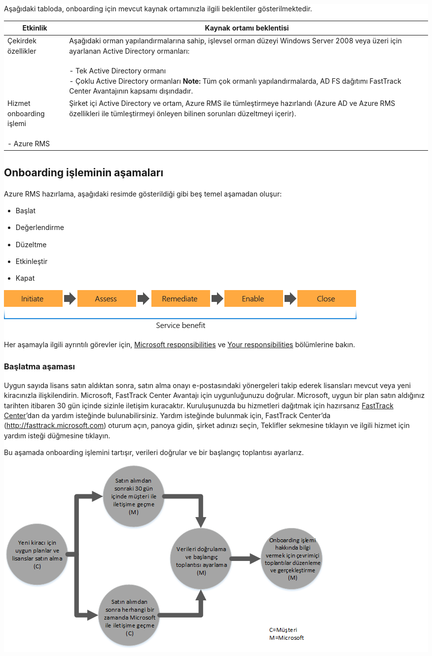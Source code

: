 Aşağıdaki tabloda, onboarding için mevcut kaynak ortamınızla ilgili beklentiler gösterilmektedir.

|Etkinlik|Kaynak ortamı beklentisi|
|------------|----------------------------|
|Çekirdek özellikler|Aşağıdaki orman yapılandırmalarına sahip, işlevsel orman düzeyi Windows Server 2008 veya üzeri için ayarlanan Active Directory ormanları:<br /><br />-   Tek Active Directory ormanı<br />-   Çoklu Active Directory ormanları **Note:** Tüm çok ormanlı yapılandırmalarda, AD FS dağıtımı FastTrack Center Avantajının kapsamı dışındadır.|
|Hizmet onboarding işlemi<br /><br />-   Azure RMS|Şirket içi Active Directory ve ortam, Azure RMS ile tümleştirmeye hazırlandı (Azure AD ve Azure RMS özellikleri ile tümleştirmeyi önleyen bilinen sorunları düzeltmeyi içerir).|

## <a name="phases_onboarding_process_rms"></a>Onboarding işleminin aşamaları
Azure RMS hazırlama, aşağıdaki resimde gösterildiği gibi beş temel aşamadan oluşur:

-   Başlat

-   Değerlendirme

-   Düzeltme

-   Etkinleştir

-   Kapat

![](../Image/2-aadp_onboarding_phases-v3.png)

Her aşamayla ilgili ayrıntılı görevler için, [Microsoft responsibilities](#microsoft_responsibilities_rms) ve [Your responsibilities](#your_responsibilities_rms) bölümlerine bakın.

### Başlatma aşaması
Uygun sayıda lisans satın aldıktan sonra, satın alma onayı e-postasındaki yönergeleri takip ederek lisansları mevcut veya yeni kiracınızla ilişkilendirin. Microsoft, FastTrack Center Avantajı için uygunluğunuzu doğrular. Microsoft, uygun bir plan satın aldığınız tarihten itibaren 30 gün içinde sizinle iletişim kuracaktır. Kuruluşunuzda bu hizmetleri dağıtmak için hazırsanız [FastTrack Center](http://fasttrack.microsoft.com/)’dan da yardım isteğinde bulunabilirsiniz. Yardım isteğinde bulunmak için, FastTrack Center’da (http://fasttrack.microsoft.com) oturum açın, panoya gidin, şirket adınızı seçin, Teklifler sekmesine tıklayın ve ilgili hizmet için yardım isteği düğmesine tıklayın.

Bu aşamada onboarding işlemini tartışır, verileri doğrular ve bir başlangıç toplantısı ayarlarız.

![](../Image/Microsoft_Azure_AD_Premium_initiate_phase_1.png)
